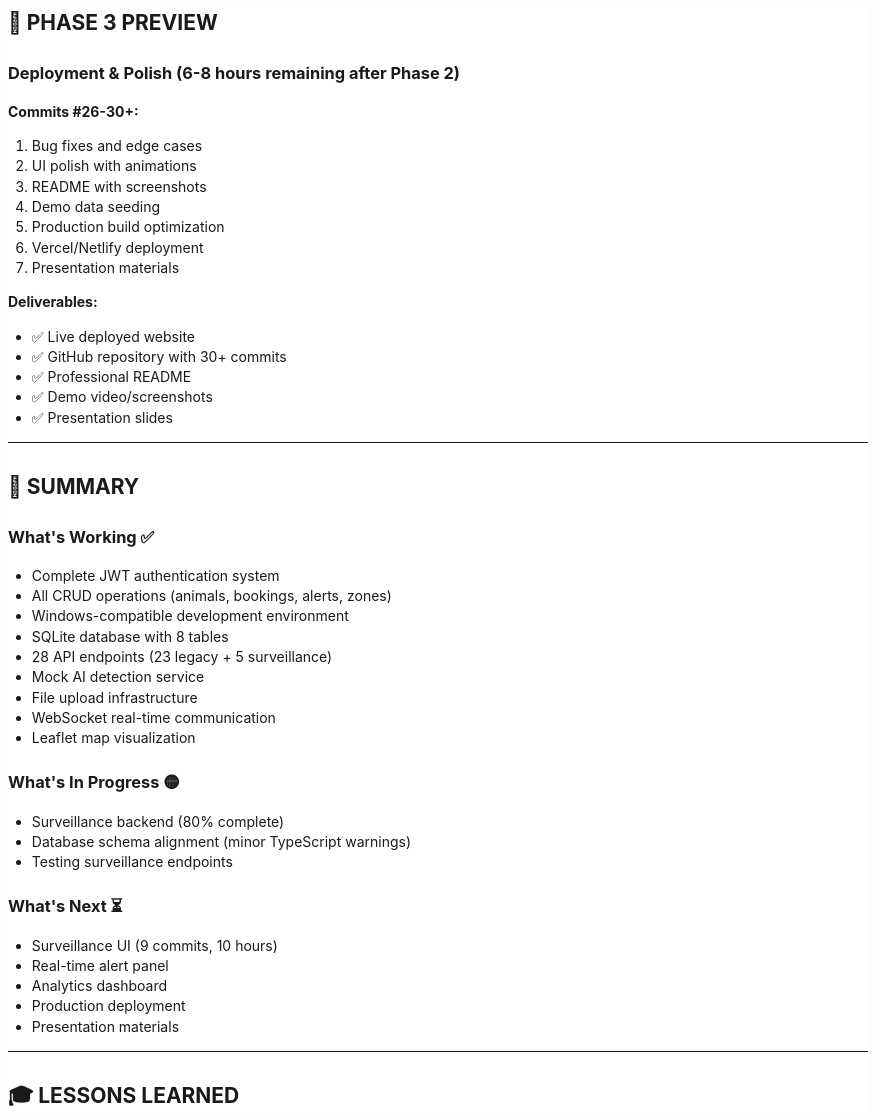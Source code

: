 
## 🚀 PHASE 3 PREVIEW

### Deployment & Polish (6-8 hours remaining after Phase 2)

**Commits #26-30+:**
1. Bug fixes and edge cases
2. UI polish with animations
3. README with screenshots
4. Demo data seeding
5. Production build optimization
6. Vercel/Netlify deployment
7. Presentation materials

**Deliverables:**
- ✅ Live deployed website
- ✅ GitHub repository with 30+ commits
- ✅ Professional README
- ✅ Demo video/screenshots
- ✅ Presentation slides

---

## 📝 SUMMARY

### What's Working ✅
- Complete JWT authentication system
- All CRUD operations (animals, bookings, alerts, zones)
- Windows-compatible development environment
- SQLite database with 8 tables
- 28 API endpoints (23 legacy + 5 surveillance)
- Mock AI detection service
- File upload infrastructure
- WebSocket real-time communication
- Leaflet map visualization

### What's In Progress 🟡
- Surveillance backend (80% complete)
- Database schema alignment (minor TypeScript warnings)
- Testing surveillance endpoints

### What's Next ⏳
- Surveillance UI (9 commits, 10 hours)
- Real-time alert panel
- Analytics dashboard
- Production deployment
- Presentation materials

---

## 🎓 LESSONS LEARNED
